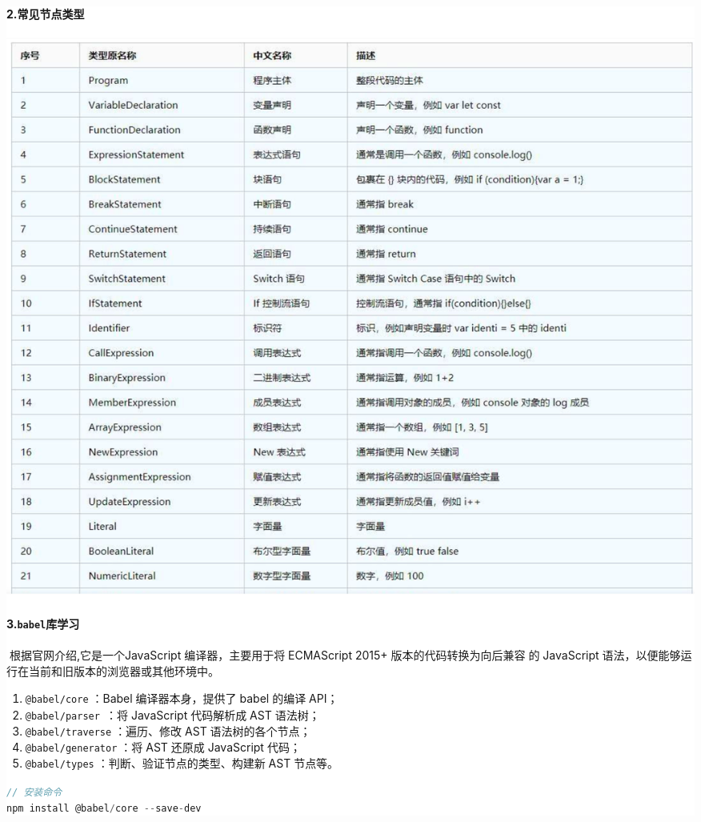 #### 2.常见节点类型

![](./images/067.png)



#### 3.`babel`库学习

​	根据官网介绍,它是一个JavaScript 编译器，主要用于将 ECMAScript 2015+ 版本的代码转换为向后兼容 的 JavaScript 语法，以便能够运行在当前和旧版本的浏览器或其他环境中。

1.  `@babel/core` ：Babel 编译器本身，提供了 babel 的编译 API；
2. `@babel/parser `：将 JavaScript 代码解析成 AST 语法树；
3. `@babel/traverse` ：遍历、修改 AST 语法树的各个节点；
4. `@babel/generator` ：将 AST 还原成 JavaScript 代码；
5. `@babel/types` ：判断、验证节点的类型、构建新 AST 节点等。

```JavaScript
// 安装命令
npm install @babel/core --save-dev
```
